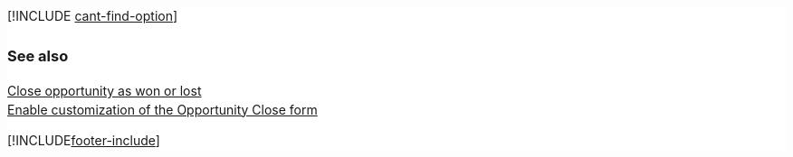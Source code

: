 [!INCLUDE [cant-find-option](../includes/cant-find-option.md)]

### See also
[Close opportunity as won or lost](close-opportunity-won-lost-sales.md)  
[Enable customization of the Opportunity Close form](enable-opportunity-close-customization.md)


[!INCLUDE[footer-include](../includes/footer-banner.md)]
